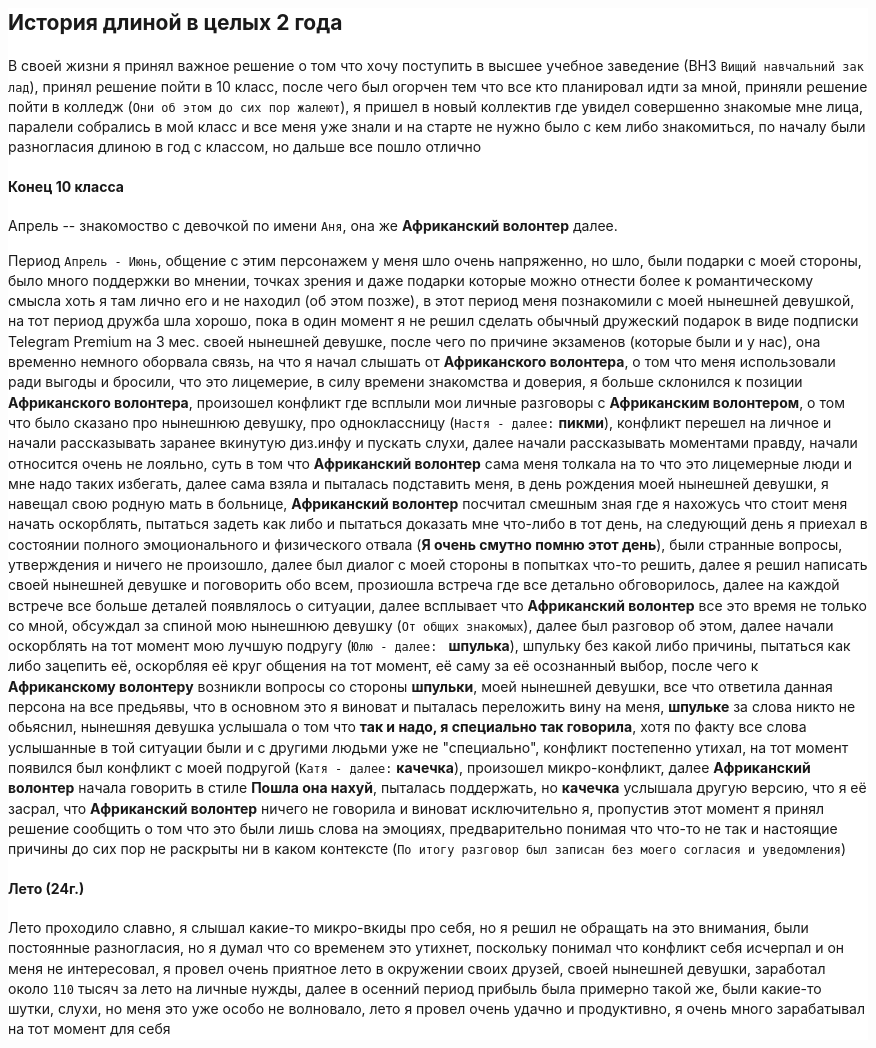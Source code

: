 ## История длиной в целых 2 года
В своей жизни я принял важное решение о том что хочу поступить в высшее учебное заведение (ВНЗ `Вищий навчальний заклад`), принял решение пойти в 10 класс, после чего был огорчен тем что все кто планировал идти за мной, приняли решение пойти в колледж (`Они об этом до сих пор жалеют`), я пришел в новый коллектив где увидел совершенно знакомые мне лица, паралели собрались в мой класс и все меня уже знали и на старте не нужно было с кем либо знакомиться, по началу были разногласия длиною в год с классом, но дальше все пошло отлично

#### Конец 10 класса
Апрель -- знакомоство с девочкой по имени `Аня`, она же **Африканский волонтер** далее.

Период `Апрель - Июнь`, общение с этим персонажем у меня шло очень напряженно, но шло, были подарки с моей стороны, было много поддержки во мнении, точках зрения и даже подарки которые можно отнести более к романтическому смысла хоть я там лично его и не находил (об этом позже), в этот период меня познакомили с моей нынешней девушкой, на тот период дружба шла хорошо, пока в один момент я не решил сделать обычный дружеский подарок в виде подписки Telegram Premium на 3 мес. своей нынешней девушке, после чего по причине экзаменов (которые были и у нас), она временно немного оборвала связь, на что я начал слышать от **Африканского волонтера**, о том что меня использовали ради выгоды и бросили, что это лицемерие, в силу времени знакомства и доверия, я больше склонился к позиции **Африканского волонтера**, произошел конфликт где всплыли мои личные разговоры с **Африканским волонтером**, о том что было сказано про нынешнюю девушку, про одноклассницу (`Настя - далее:` **пикми**), конфликт перешел на личное и начали рассказывать заранее вкинутую диз.инфу и пускать слухи, далее начали рассказывать моментами правду, начали относится очень не лояльно, суть в том что **Африканский волонтер** сама меня толкала на то что это лицемерные люди и мне надо таких избегать, далее сама взяла и пыталась подставить меня, в день рождения моей нынешней девушки, я навещал свою родную мать в больнице, **Африканский волонтер** посчитал смешным зная где я нахожусь что стоит меня начать оскорблять, пытаться задеть как либо и пытаться доказать мне что-либо в тот день, на следующий день я приехал в состоянии полного эмоционального и физического отвала (**Я очень смутно помню этот день**), были странные вопросы, утверждения и ничего не произошло, далее был диалог с моей стороны в попытках что-то решить, далее я решил написать своей нынешней девушке и поговорить обо всем, прозиошла встреча где все детально обговорилось, далее на каждой встрече все больше деталей появлялось о ситуации, далее всплывает что **Африканский волонтер** все это время не только со мной, обсуждал за спиной мою нынешнюю девушку (`От общих знакомых`), далее был разговор об этом, далее начали оскорблять на тот момент мою лучшую подругу (`Юлю - далее: ` **шпулька**), шпульку без какой либо причины, пытаться как либо зацепить её, оскорбляя её круг общения на тот момент, её саму за её осознанный выбор, после чего к **Африканскому волонтеру** возникли вопросы со стороны **шпульки**, моей нынешней девушки, все что ответила данная персона на все предьявы, что в основном это я виноват и пыталась переложить вину на меня, **шпульке** за слова никто не обьяснил, нынешняя девушка услышала о том что **так и надо, я специально так говорила**, хотя по факту все слова услышанные в той ситуации были и с другими людьми уже не "специально", конфликт постепенно утихал, на тот момент появился был конфликт с моей подругой (`Катя - далее:` **качечка**), произошел микро-конфликт, далее **Африканский волонтер** начала говорить в стиле **Пошла она нахуй**, пыталась поддержать, но **качечка** услышала другую версию, что я её засрал, что **Африканский волонтер** ничего не говорила и виноват исключительно я, пропустив этот момент я принял решение сообщить о том что это были лишь слова на эмоциях, предварительно понимая что что-то не так и настоящие причины до сих пор не раскрыты ни в каком контексте (`По итогу разговор был записан без моего согласия и уведомления`)

#### Лето (24г.)
Лето проходило славно, я слышал какие-то микро-вкиды про себя, но я решил не обращать на это внимания, были постоянные разногласия, но я думал что со временем это утихнет, поскольку понимал что конфликт себя исчерпал и он меня не интересовал, я провел очень приятное лето в окружении своих друзей, своей нынешней девушки, заработал около `110` тысяч за лето на личные нужды, далее в осенний период прибыль была примерно такой же, были какие-то шутки, слухи, но меня это уже особо не волновало, лето я провел очень удачно и продуктивно, я очень много зарабатывал на тот момент для себя
